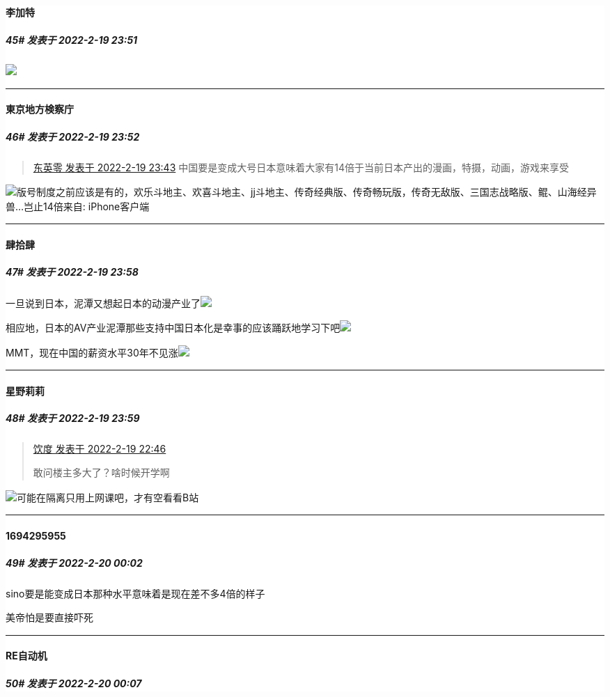 ####  李加特  
##### 45#       发表于 2022-2-19 23:51

<img src="https://static.saraba1st.com/image/smiley/face2017/066.png" referrerpolicy="no-referrer">

*****

####  東京地方検察庁  
##### 46#       发表于 2022-2-19 23:52

<blockquote><a href="httphttps://bbs.saraba1st.com/2b/forum.php?mod=redirect&amp;goto=findpost&amp;pid=54758737&amp;ptid=2053545" target="_blank"> 东英零 发表于 2022-2-19 23:43</a> 中国要是变成大号日本意味着大家有14倍于当前日本产出的漫画，特摄，动画，游戏来享受 </blockquote>
<img src="https://static.saraba1st.com/image/smiley/face2017/067.png" referrerpolicy="no-referrer">版号制度之前应该是有的，欢乐斗地主、欢喜斗地主、jj斗地主、传奇经典版、传奇畅玩版，传奇无敌版、三国志战略版、鲲、山海经异兽…岂止14倍来自: iPhone客户端

*****

####  肆拾肆  
##### 47#       发表于 2022-2-19 23:58

一旦说到日本，泥潭又想起日本的动漫产业了<img src="https://static.saraba1st.com/image/smiley/face2017/009.gif" referrerpolicy="no-referrer">

相应地，日本的AV产业泥潭那些支持中国日本化是幸事的应该踊跃地学习下吧<img src="https://static.saraba1st.com/image/smiley/face2017/037.png" referrerpolicy="no-referrer">

MMT，现在中国的薪资水平30年不见涨<img src="https://static.saraba1st.com/image/smiley/face2017/049.png" referrerpolicy="no-referrer">

*****

####  星野莉莉  
##### 48#       发表于 2022-2-19 23:59

<blockquote><a href="httphttps://bbs.saraba1st.com/2b/forum.php?mod=redirect&amp;goto=findpost&amp;pid=54758149&amp;ptid=2053545" target="_blank">饮度 发表于 2022-2-19 22:46</a>

敢问楼主多大了？啥时候开学啊</blockquote>
<img src="https://static.saraba1st.com/image/smiley/face2017/002.png" referrerpolicy="no-referrer">可能在隔离只用上网课吧，才有空看看B站

*****

####  1694295955  
##### 49#       发表于 2022-2-20 00:02

sino要是能变成日本那种水平意味着是现在差不多4倍的样子

美帝怕是要直接吓死

*****

####  RE自动机  
##### 50#       发表于 2022-2-20 00:07
